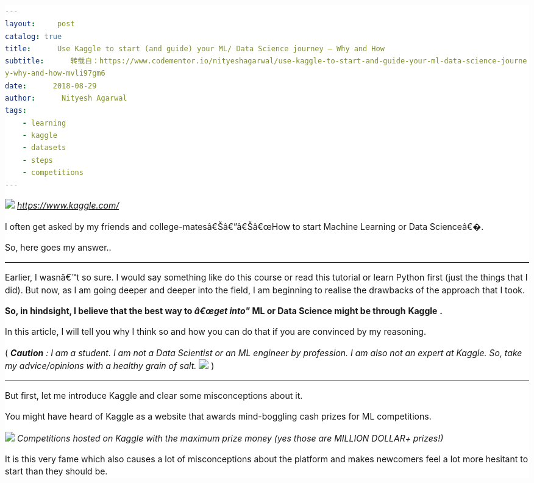 ```yaml
---
layout:     post
catalog: true
title:      Use Kaggle to start (and guide) your ML/ Data Science journey — Why and How
subtitle:      转载自：https://www.codementor.io/nityeshagarwal/use-kaggle-to-start-and-guide-your-ml-data-science-journey-why-and-how-mvli97gm6
date:      2018-08-29
author:      Nityesh Agarwal
tags:
    - learning
    - kaggle
    - datasets
    - steps
    - competitions
---
```


![](https://cdn-images-1.medium.com/max/1600/1*gO6yZ3Z855MW26FuEiQjKw.png)
*https://www.kaggle.com/*

I often get asked by my friends and college-matesâ€Šâ€”â€Šâ€œHow to start Machine Learning or Data Scienceâ€�.

So, here goes my answer..

---

Earlier, I wasnâ€™t so sure. I would say something like do this course or read this tutorial or learn Python first (just the things that I did). But now, as I am going deeper and deeper into the field, I am beginning to realise the drawbacks of the approach that I took.

**So, in hindsight, I believe that the best way to *â€œget into"* ML or Data Science might be through** **Kaggle** **.**

In this article, I will tell you why I think so and how you can do that if you are convinced by my reasoning.

( ***Caution*** *: I am a student. I am not a Data Scientist or an ML engineer by profession. I am also not an expert at Kaggle. So, take my advice/opinions with a healthy grain of salt.* ![](https://twemoji.maxcdn.com/2/72x72/1f603.png)
 )

---

But first, let me introduce Kaggle and clear some misconceptions about it.

You might have heard of Kaggle as a website that awards mind-boggling cash prizes for ML competitions.

![](https://cdn-images-1.medium.com/max/1600/1*lpOISU5wZspTUH38V_N69w.png)
*Competitions hosted on Kaggle with the maximum prize money (yes those are MILLION DOLLAR+ prizes!)*

It is this very fame which also causes a lot of misconceptions about the platform and makes newcomers feel a lot more hesitant to start than they should be.
